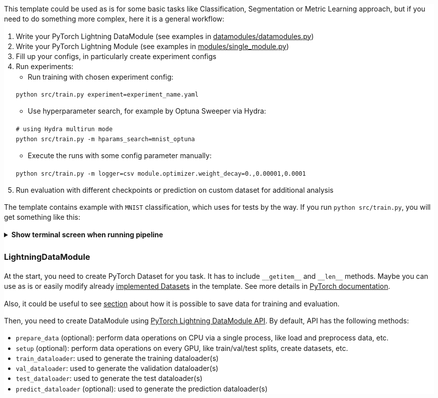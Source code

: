 This template could be used as is for some basic tasks like Classification, Segmentation or Metric Learning approach,
but if you need to do something more complex, here it is a general workflow:

1. Write your PyTorch Lightning DataModule (see examples in [datamodules/datamodules.py](src/datamodules/datamodules.py))
2. Write your PyTorch Lightning Module (see examples in [modules/single_module.py](src/modules/single_module.py))
3. Fill up your configs, in particularly create experiment configs
4. Run experiments:
   - Run training with chosen experiment config:
   ```shell
   python src/train.py experiment=experiment_name.yaml
   ```
   - Use hyperparameter search, for example by Optuna Sweeper via Hydra:
   ```shell
   # using Hydra multirun mode
   python src/train.py -m hparams_search=mnist_optuna
   ```
   - Execute the runs with some config parameter manually:
   ```shell
   python src/train.py -m logger=csv module.optimizer.weight_decay=0.,0.00001,0.0001
   ```
5. Run evaluation with different checkpoints or prediction on custom dataset for additional analysis

The template contains example with `MNIST` classification, which uses for tests by the way.
If you run `python src/train.py`, you will get something like this:

<details><summary><b>Show terminal screen when running pipeline</b></summary></details>

### LightningDataModule

At the start, you need to create PyTorch Dataset for you task. It has to include `__getitem__` and `__len__` methods.
Maybe you can use as is or easily modify already [implemented Datasets](src/datamodules/datasets.py) in the template.
See more details in [PyTorch documentation](https://pytorch.org/tutorials/beginner/basics/data_tutorial.html).

Also, it could be useful to see [section](#data) about how it is possible to save data for training and evaluation.

Then, you need to create DataModule using [PyTorch Lightning DataModule API](https://pytorch-lightning.readthedocs.io/en/stable/data/datamodule.html#lightningdatamodule-api).
By default, API has the following methods:

- `prepare_data` (optional): perform data operations on CPU via a single process, like load and preprocess data, etc.
- `setup` (optional): perform data operations on every GPU, like train/val/test splits, create datasets, etc.
- `train_dataloader`: used to generate the training dataloader(s)
- `val_dataloader`: used to generate the validation dataloader(s)
- `test_dataloader`: used to generate the test dataloader(s)
- `predict_dataloader` (optional): used to generate the prediction dataloader(s)
